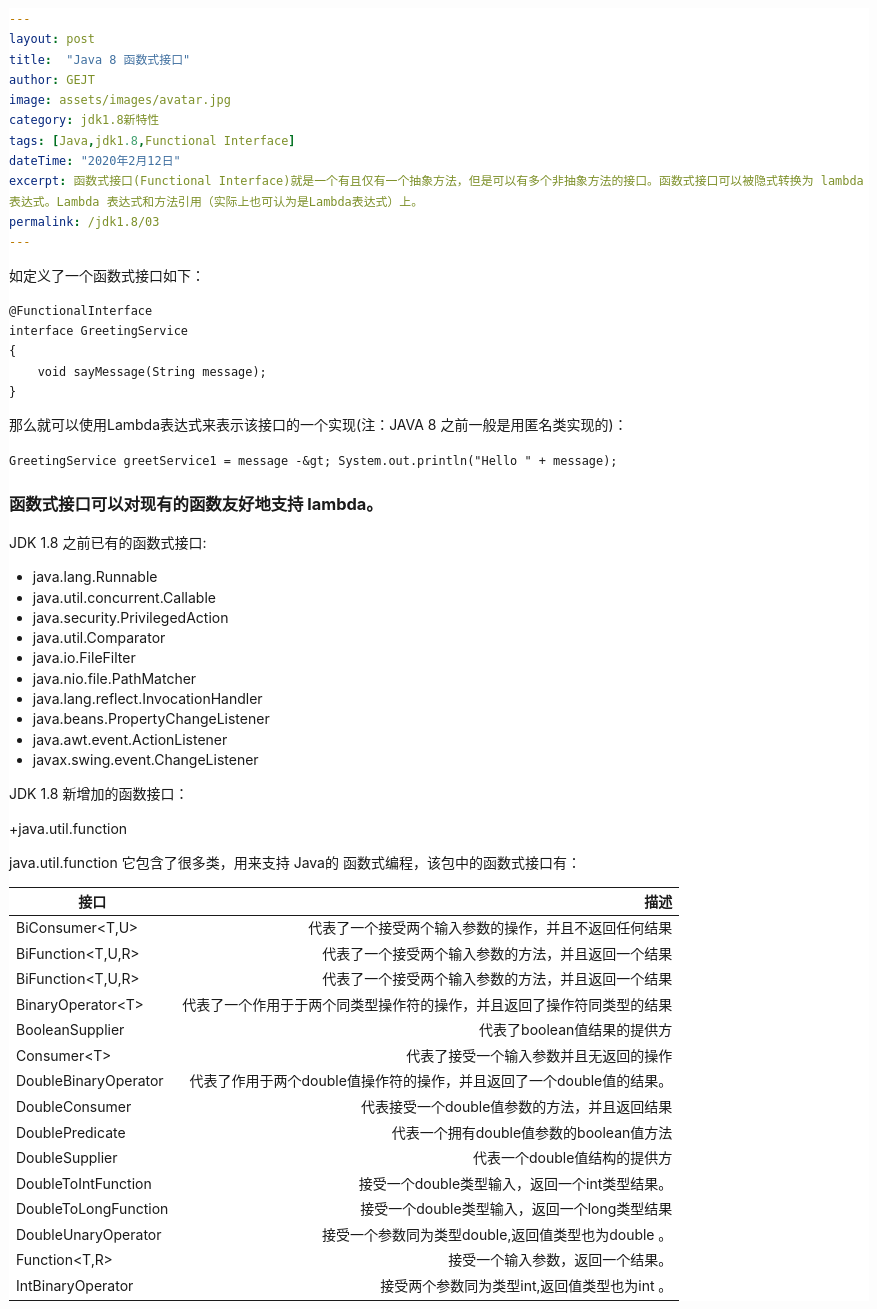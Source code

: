 ```yaml
---
layout: post
title:  "Java 8 函数式接口"
author: GEJT
image: assets/images/avatar.jpg
category: jdk1.8新特性
tags: [Java,jdk1.8,Functional Interface]
dateTime: "2020年2月12日"
excerpt: 函数式接口(Functional Interface)就是一个有且仅有一个抽象方法，但是可以有多个非抽象方法的接口。函数式接口可以被隐式转换为 lambda 表达式。Lambda 表达式和方法引用（实际上也可认为是Lambda表达式）上。
permalink: /jdk1.8/03
---
```


如定义了一个函数式接口如下：

```
@FunctionalInterface
interface GreetingService 
{
    void sayMessage(String message);
}
```

那么就可以使用Lambda表达式来表示该接口的一个实现(注：JAVA 8 之前一般是用匿名类实现的)：
```
GreetingService greetService1 = message -&gt; System.out.println("Hello " + message);
```

### 函数式接口可以对现有的函数友好地支持 lambda。

JDK 1.8 之前已有的函数式接口:

+ java.lang.Runnable
+ java.util.concurrent.Callable
+ java.security.PrivilegedAction
+ java.util.Comparator
+ java.io.FileFilter
+ java.nio.file.PathMatcher
+ java.lang.reflect.InvocationHandler
+ java.beans.PropertyChangeListener
+ java.awt.event.ActionListener
+ javax.swing.event.ChangeListener

JDK 1.8 新增加的函数接口：

+java.util.function

java.util.function 它包含了很多类，用来支持 Java的 函数式编程，该包中的函数式接口有：

接口|描述
--|--:
BiConsumer&lt;T,U&gt;|代表了一个接受两个输入参数的操作，并且不返回任何结果 
BiFunction&lt;T,U,R&gt;|代表了一个接受两个输入参数的方法，并且返回一个结果
BiFunction&lt;T,U,R&gt;|代表了一个接受两个输入参数的方法，并且返回一个结果
BinaryOperator&lt;T&gt;| 代表了一个作用于于两个同类型操作符的操作，并且返回了操作符同类型的结果
BooleanSupplier|代表了boolean值结果的提供方
Consumer&lt;T&gt;|代表了接受一个输入参数并且无返回的操作
DoubleBinaryOperator|代表了作用于两个double值操作符的操作，并且返回了一个double值的结果。
DoubleConsumer|代表接受一个double值参数的方法，并且返回结果
DoublePredicate|代表一个拥有double值参数的boolean值方法
DoubleSupplier|代表一个double值结构的提供方
DoubleToIntFunction|接受一个double类型输入，返回一个int类型结果。
DoubleToLongFunction|接受一个double类型输入，返回一个long类型结果
DoubleUnaryOperator|接受一个参数同为类型double,返回值类型也为double 。
Function&lt;T,R&gt;|接受一个输入参数，返回一个结果。
IntBinaryOperator|接受两个参数同为类型int,返回值类型也为int 。